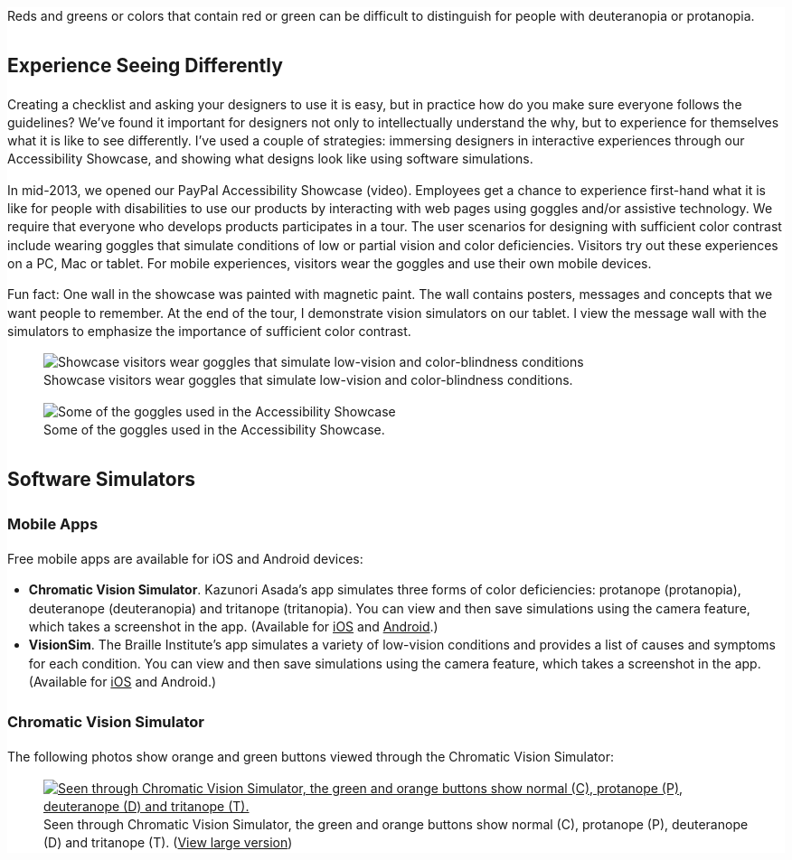 Reds and greens or colors that contain red or green can be difficult to distinguish for people with deuteranopia or protanopia.</p>

## Experience Seeing Differently

Creating a checklist and asking your designers to use it is easy, but in practice how do you make sure everyone follows the guidelines? We’ve found it important for designers not only to intellectually understand the why, but to experience for themselves what it is like to see differently. I’ve used a couple of strategies: immersing designers in interactive experiences through our Accessibility Showcase, and showing what designs look like using software simulations.

In mid-2013, we opened our PayPal Accessibility Showcase (video). Employees get a chance to experience first-hand what it is like for people with disabilities to use our products by interacting with web pages using goggles and/or assistive technology. We require that everyone who develops products participates in a tour. The user scenarios for designing with sufficient color contrast include wearing goggles that simulate conditions of low or partial vision and color deficiencies. Visitors try out these experiences on a PC, Mac or tablet. For mobile experiences, visitors wear the goggles and use their own mobile devices.

Fun fact: One wall in the showcase was painted with magnetic paint. The wall contains posters, messages and concepts that we want people to remember. At the end of the tour, I demonstrate vision simulators on our tablet. I view the message wall with the simulators to emphasize the importance of sufficient color contrast.</p>

<figure><img loading="lazy" decoding="async" src="https://archive.smashing.media/assets/344dbf88-fdf9-42bb-adb4-46f01eedd629/f3451b09-b08e-4251-a391-aaee5c32b31b/a11ytoursgoggles-500px.jpg" alt="Showcase visitors wear goggles that simulate low-vision and color-blindness conditions" /><figcaption>Showcase visitors wear goggles that simulate low-vision and color-blindness conditions.</figcaption></figure>

<figure><img loading="lazy" decoding="async" src="https://archive.smashing.media/assets/344dbf88-fdf9-42bb-adb4-46f01eedd629/b4d3a187-9795-4f96-9344-251c33227f31/goggles-500px.jpg" alt="Some of the goggles used in the Accessibility Showcase" /><figcaption>Some of the goggles used in the Accessibility Showcase.</figcaption></figure>

## Software Simulators

### Mobile Apps

Free mobile apps are available for iOS and Android devices:

*   **Chromatic Vision Simulator**.  Kazunori Asada’s app simulates three forms of color deficiencies: protanope (protanopia), deuteranope (deuteranopia) and tritanope (tritanopia). You can view and then save simulations using the camera feature, which takes a screenshot in the app. (Available for [iOS](https://itunes.apple.com/us/app/chromatic-vision-simulator/id389310222?mt=8 "CVSimulator for Apple iOS") and [Android](https://play.google.com/store/apps/details?id=asada0.android.cvsimulator&hl=en "CVSimulator for Android devices").)
*   **VisionSim**.  The Braille Institute’s app simulates a variety of low-vision conditions and provides a list of causes and symptoms for each condition. You can view and then save simulations using the camera feature, which takes a screenshot in the app. (Available for [iOS](https://itunes.apple.com/us/app/visionsim-by-braille-institute/id525114829?mt=8 "VisionSim app forApple iOS devices") and Android.)

### Chromatic Vision Simulator

The following photos show orange and green buttons viewed through the Chromatic Vision Simulator:

<figure><a href="https://archive.smashing.media/assets/344dbf88-fdf9-42bb-adb4-46f01eedd629/87b899bd-93e0-4ccb-8fb7-e7a9cc278afb/cvsbuttonsog-large.jpg"><img loading="lazy" decoding="async" src="https://archive.smashing.media/assets/344dbf88-fdf9-42bb-adb4-46f01eedd629/6f465207-e220-441d-abdd-d03c92443838/cvsbuttonsog-500px.jpg" alt="Seen through Chromatic Vision Simulator, the green and orange buttons show normal (C), protanope (P), deuteranope (D) and tritanope (T)." width="500" height="375" /></a><figcaption>Seen through Chromatic Vision Simulator, the green and orange buttons show normal (C), protanope (P), deuteranope (D) and tritanope (T). (<a href="https://archive.smashing.media/assets/344dbf88-fdf9-42bb-adb4-46f01eedd629/87b899bd-93e0-4ccb-8fb7-e7a9cc278afb/cvsbuttonsog-large.jpg">View large version</a>)</figcaption></figure>
